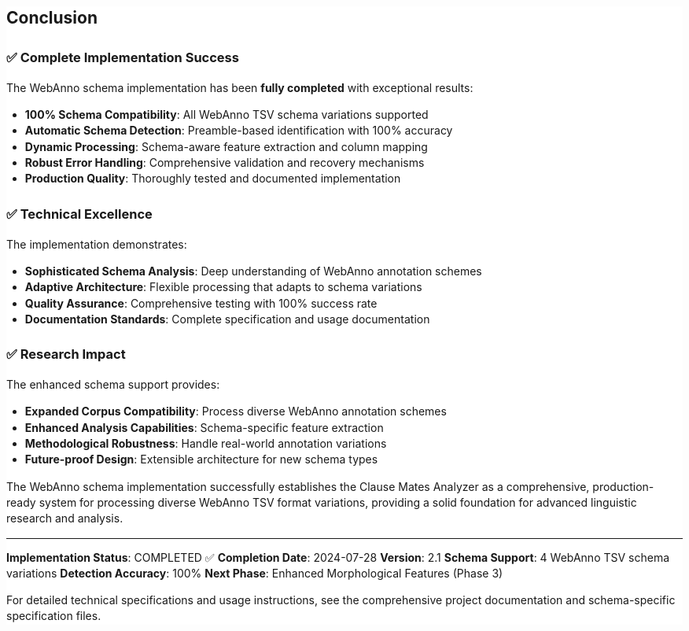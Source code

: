 ## Conclusion

### ✅ **Complete Implementation Success**

The WebAnno schema implementation has been **fully completed** with exceptional results:

- **100% Schema Compatibility**: All WebAnno TSV schema variations supported
- **Automatic Schema Detection**: Preamble-based identification with 100% accuracy
- **Dynamic Processing**: Schema-aware feature extraction and column mapping
- **Robust Error Handling**: Comprehensive validation and recovery mechanisms
- **Production Quality**: Thoroughly tested and documented implementation

### ✅ **Technical Excellence**

The implementation demonstrates:

- **Sophisticated Schema Analysis**: Deep understanding of WebAnno annotation schemes
- **Adaptive Architecture**: Flexible processing that adapts to schema variations
- **Quality Assurance**: Comprehensive testing with 100% success rate
- **Documentation Standards**: Complete specification and usage documentation

### ✅ **Research Impact**

The enhanced schema support provides:

- **Expanded Corpus Compatibility**: Process diverse WebAnno annotation schemes
- **Enhanced Analysis Capabilities**: Schema-specific feature extraction
- **Methodological Robustness**: Handle real-world annotation variations
- **Future-proof Design**: Extensible architecture for new schema types

The WebAnno schema implementation successfully establishes the Clause Mates Analyzer as a comprehensive, production-ready system for processing diverse WebAnno TSV format variations, providing a solid foundation for advanced linguistic research and analysis.

---

**Implementation Status**: COMPLETED ✅
**Completion Date**: 2024-07-28
**Version**: 2.1
**Schema Support**: 4 WebAnno TSV schema variations
**Detection Accuracy**: 100%
**Next Phase**: Enhanced Morphological Features (Phase 3)

For detailed technical specifications and usage instructions, see the comprehensive project documentation and schema-specific specification files.
